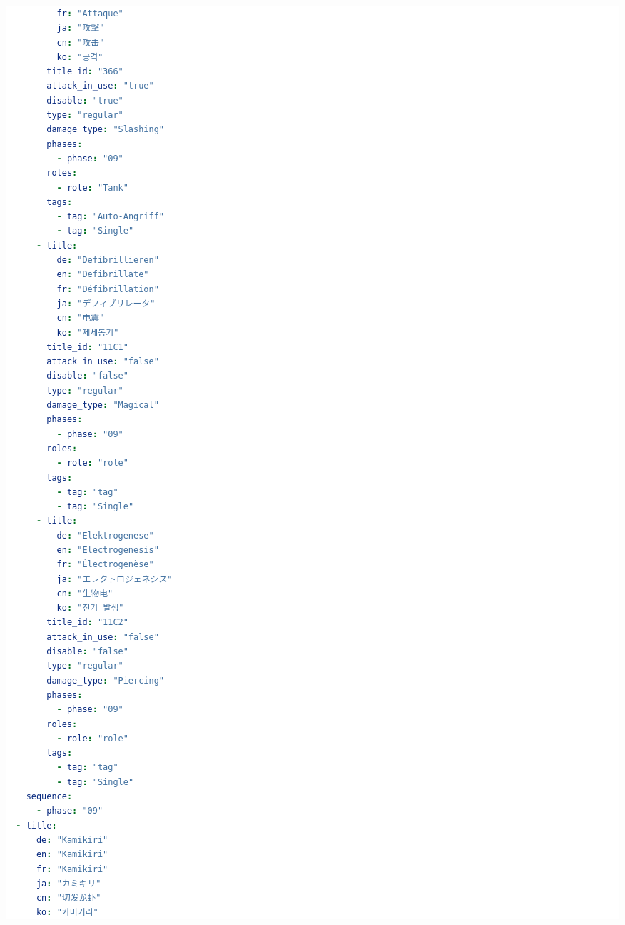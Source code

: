 ```yaml
          fr: "Attaque"
          ja: "攻撃"
          cn: "攻击"
          ko: "공격"
        title_id: "366"
        attack_in_use: "true"
        disable: "true"
        type: "regular"
        damage_type: "Slashing"
        phases:
          - phase: "09"
        roles:
          - role: "Tank"
        tags:
          - tag: "Auto-Angriff"
          - tag: "Single"
      - title:
          de: "Defibrillieren"
          en: "Defibrillate"
          fr: "Défibrillation"
          ja: "デフィブリレータ"
          cn: "电震"
          ko: "제세동기"
        title_id: "11C1"
        attack_in_use: "false"
        disable: "false"
        type: "regular"
        damage_type: "Magical"
        phases:
          - phase: "09"
        roles:
          - role: "role"
        tags:
          - tag: "tag"
          - tag: "Single"
      - title:
          de: "Elektrogenese"
          en: "Electrogenesis"
          fr: "Électrogenèse"
          ja: "エレクトロジェネシス"
          cn: "生物电"
          ko: "전기 발생"
        title_id: "11C2"
        attack_in_use: "false"
        disable: "false"
        type: "regular"
        damage_type: "Piercing"
        phases:
          - phase: "09"
        roles:
          - role: "role"
        tags:
          - tag: "tag"
          - tag: "Single"
    sequence:
      - phase: "09"
  - title:
      de: "Kamikiri"
      en: "Kamikiri"
      fr: "Kamikiri"
      ja: "カミキリ"
      cn: "切发龙虾"
      ko: "카미키리"
```